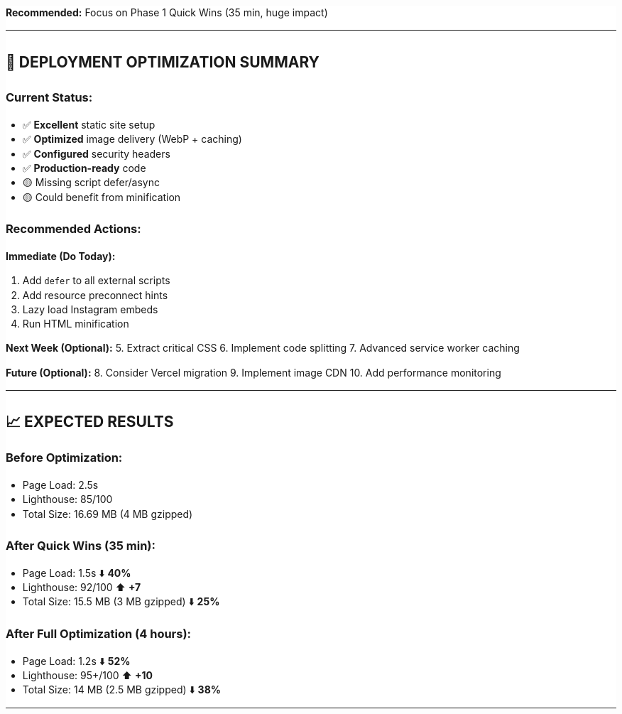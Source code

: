 **Recommended:** Focus on Phase 1 Quick Wins (35 min, huge impact)

---

## 🚀 DEPLOYMENT OPTIMIZATION SUMMARY

### **Current Status:**
- ✅ **Excellent** static site setup
- ✅ **Optimized** image delivery (WebP + caching)
- ✅ **Configured** security headers
- ✅ **Production-ready** code
- 🟡 Missing script defer/async
- 🟡 Could benefit from minification

### **Recommended Actions:**

**Immediate (Do Today):**
1. Add `defer` to all external scripts
2. Add resource preconnect hints
3. Lazy load Instagram embeds
4. Run HTML minification

**Next Week (Optional):**
5. Extract critical CSS
6. Implement code splitting
7. Advanced service worker caching

**Future (Optional):**
8. Consider Vercel migration
9. Implement image CDN
10. Add performance monitoring

---

## 📈 EXPECTED RESULTS

### **Before Optimization:**
- Page Load: 2.5s
- Lighthouse: 85/100
- Total Size: 16.69 MB (4 MB gzipped)

### **After Quick Wins (35 min):**
- Page Load: 1.5s ⬇️ **40%**
- Lighthouse: 92/100 ⬆️ **+7**
- Total Size: 15.5 MB (3 MB gzipped) ⬇️ **25%**

### **After Full Optimization (4 hours):**
- Page Load: 1.2s ⬇️ **52%**
- Lighthouse: 95+/100 ⬆️ **+10**
- Total Size: 14 MB (2.5 MB gzipped) ⬇️ **38%**

---